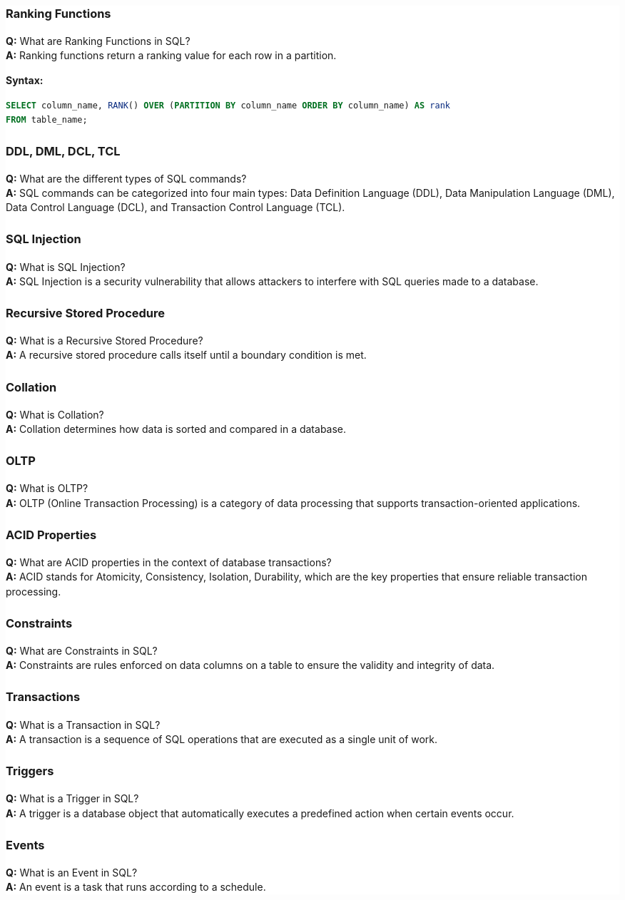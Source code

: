 ### Ranking Functions
**Q:** What are Ranking Functions in SQL?  
**A:** Ranking functions return a ranking value for each row in a partition.

**Syntax:**
```sql
SELECT column_name, RANK() OVER (PARTITION BY column_name ORDER BY column_name) AS rank
FROM table_name;
```

### DDL, DML, DCL, TCL
**Q:** What are the different types of SQL commands?  
**A:** SQL commands can be categorized into four main types: Data Definition Language (DDL), Data Manipulation Language (DML), Data Control Language (DCL), and Transaction Control Language (TCL).

### SQL Injection
**Q:** What is SQL Injection?  
**A:** SQL Injection is a security vulnerability that allows attackers to interfere with SQL queries made to a database.

### Recursive Stored Procedure
**Q:** What is a Recursive Stored Procedure?  
**A:** A recursive stored procedure calls itself until a boundary condition is met.

### Collation
**Q:** What is Collation?  
**A:** Collation determines how data is sorted and compared in a database.

### OLTP
**Q:** What is OLTP?  
**A:** OLTP (Online Transaction Processing) is a category of data processing that supports transaction-oriented applications.

### ACID Properties
**Q:** What are ACID properties in the context of database transactions?  
**A:** ACID stands for Atomicity, Consistency, Isolation, Durability, which are the key properties that ensure reliable transaction processing.

### Constraints
**Q:** What are Constraints in SQL?  
**A:** Constraints are rules enforced on data columns on a table to ensure the validity and integrity of data.

### Transactions
**Q:** What is a Transaction in SQL?  
**A:** A transaction is a sequence of SQL operations that are executed as a single unit of work.

### Triggers
**Q:** What is a Trigger in SQL?  
**A:** A trigger is a database object that automatically executes a predefined action when certain events occur.

### Events
**Q:** What is an Event in SQL?  
**A:** An event is a task that runs according to a schedule.

